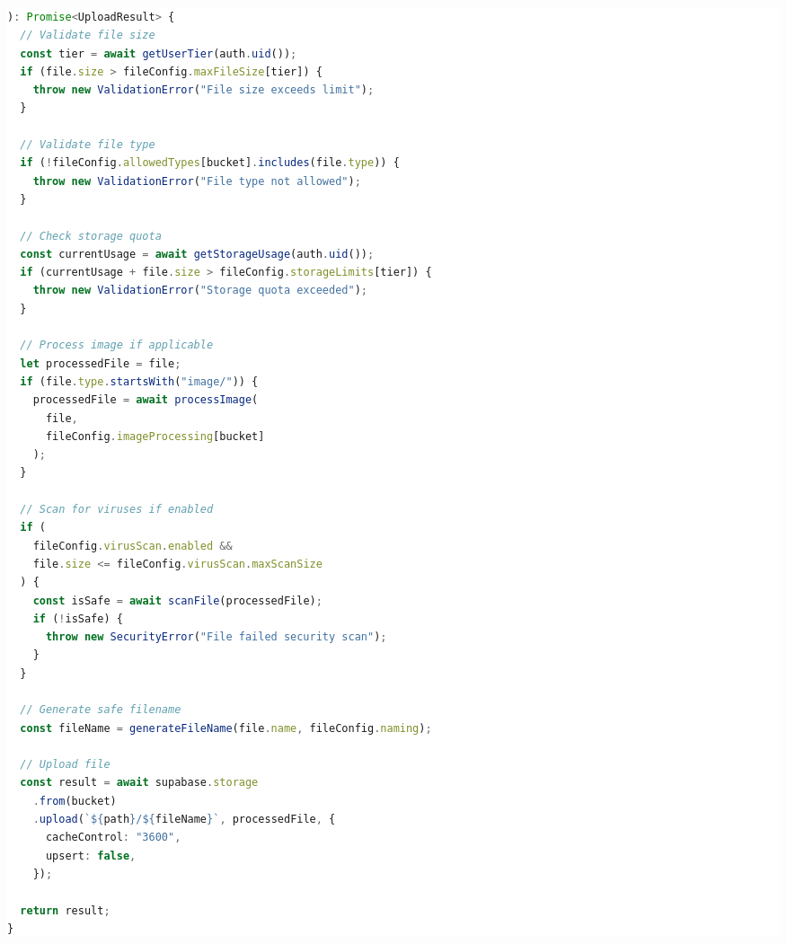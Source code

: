 ```typescript
): Promise<UploadResult> {
  // Validate file size
  const tier = await getUserTier(auth.uid());
  if (file.size > fileConfig.maxFileSize[tier]) {
    throw new ValidationError("File size exceeds limit");
  }

  // Validate file type
  if (!fileConfig.allowedTypes[bucket].includes(file.type)) {
    throw new ValidationError("File type not allowed");
  }

  // Check storage quota
  const currentUsage = await getStorageUsage(auth.uid());
  if (currentUsage + file.size > fileConfig.storageLimits[tier]) {
    throw new ValidationError("Storage quota exceeded");
  }

  // Process image if applicable
  let processedFile = file;
  if (file.type.startsWith("image/")) {
    processedFile = await processImage(
      file,
      fileConfig.imageProcessing[bucket]
    );
  }

  // Scan for viruses if enabled
  if (
    fileConfig.virusScan.enabled &&
    file.size <= fileConfig.virusScan.maxScanSize
  ) {
    const isSafe = await scanFile(processedFile);
    if (!isSafe) {
      throw new SecurityError("File failed security scan");
    }
  }

  // Generate safe filename
  const fileName = generateFileName(file.name, fileConfig.naming);

  // Upload file
  const result = await supabase.storage
    .from(bucket)
    .upload(`${path}/${fileName}`, processedFile, {
      cacheControl: "3600",
      upsert: false,
    });

  return result;
}
```
